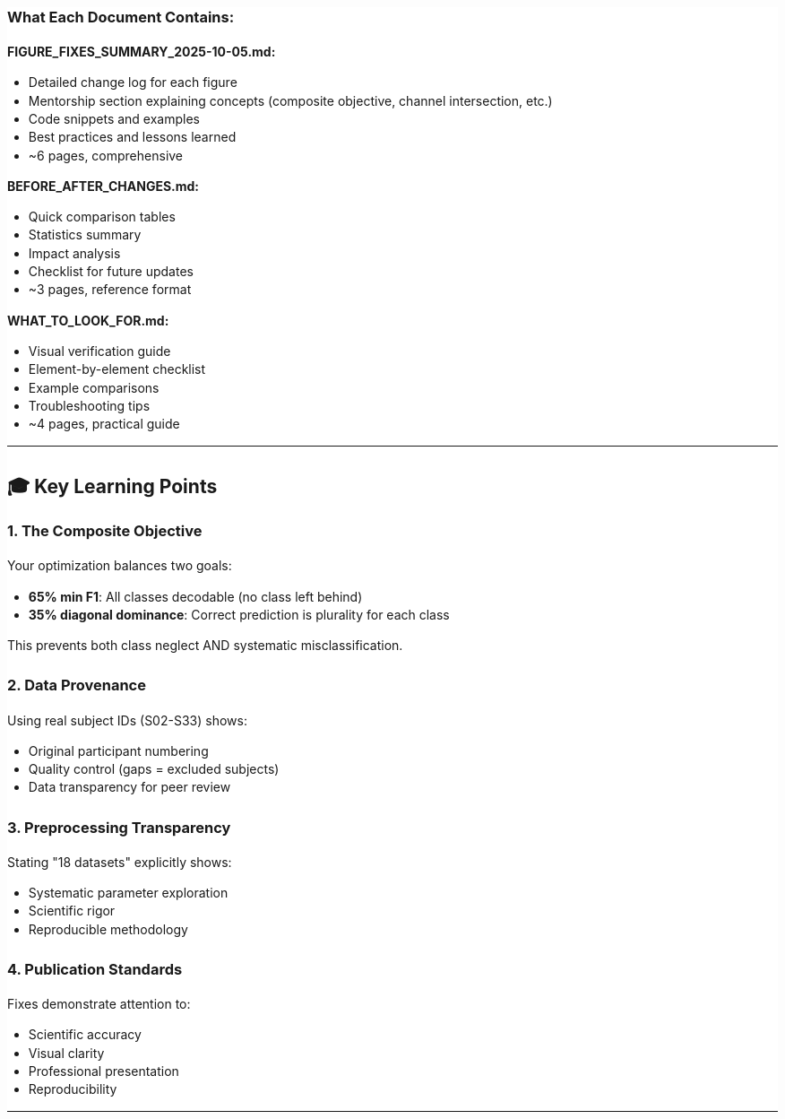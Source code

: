 ### What Each Document Contains:

**FIGURE_FIXES_SUMMARY_2025-10-05.md:**
- Detailed change log for each figure
- Mentorship section explaining concepts (composite objective, channel intersection, etc.)
- Code snippets and examples
- Best practices and lessons learned
- ~6 pages, comprehensive

**BEFORE_AFTER_CHANGES.md:**
- Quick comparison tables
- Statistics summary
- Impact analysis
- Checklist for future updates
- ~3 pages, reference format

**WHAT_TO_LOOK_FOR.md:**
- Visual verification guide
- Element-by-element checklist
- Example comparisons
- Troubleshooting tips
- ~4 pages, practical guide

---

## 🎓 Key Learning Points

### 1. The Composite Objective
Your optimization balances two goals:
- **65% min F1**: All classes decodable (no class left behind)
- **35% diagonal dominance**: Correct prediction is plurality for each class

This prevents both class neglect AND systematic misclassification.

### 2. Data Provenance
Using real subject IDs (S02-S33) shows:
- Original participant numbering
- Quality control (gaps = excluded subjects)
- Data transparency for peer review

### 3. Preprocessing Transparency
Stating "18 datasets" explicitly shows:
- Systematic parameter exploration
- Scientific rigor
- Reproducible methodology

### 4. Publication Standards
Fixes demonstrate attention to:
- Scientific accuracy
- Visual clarity
- Professional presentation
- Reproducibility

---